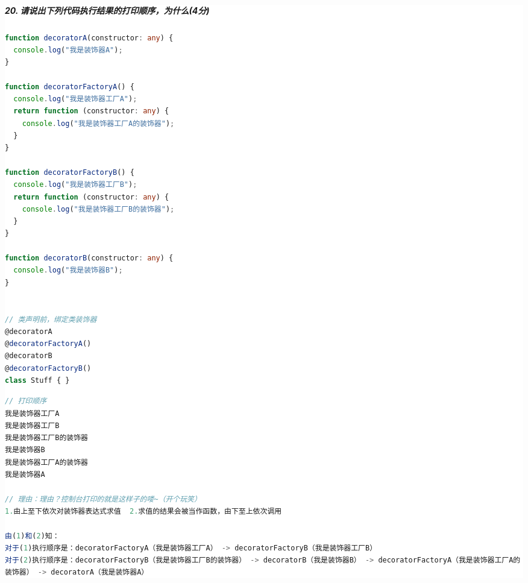 

##### 20. 请说出下列代码执行结果的打印顺序，为什么(4分)

```ts
function decoratorA(constructor: any) {
  console.log("我是装饰器A");
}

function decoratorFactoryA() {
  console.log("我是装饰器工厂A");
  return function (constructor: any) {
    console.log("我是装饰器工厂A的装饰器");
  }
}

function decoratorFactoryB() {
  console.log("我是装饰器工厂B");
  return function (constructor: any) {
    console.log("我是装饰器工厂B的装饰器");
  }
}

function decoratorB(constructor: any) {
  console.log("我是装饰器B");
}


// 类声明前，绑定类装饰器
@decoratorA
@decoratorFactoryA()
@decoratorB
@decoratorFactoryB()
class Stuff { }
```

```typescript
// 打印顺序
我是装饰器工厂A
我是装饰器工厂B
我是装饰器工厂B的装饰器
我是装饰器B
我是装饰器工厂A的装饰器
我是装饰器A

// 理由：理由？控制台打印的就是这样子的喽~（开个玩笑）
1.由上至下依次对装饰器表达式求值  2.求值的结果会被当作函数，由下至上依次调用

由(1)和(2)知：
对于(1)执行顺序是：decoratorFactoryA（我是装饰器工厂A） -> decoratorFactoryB（我是装饰器工厂B）
对于(2)执行顺序是：decoratorFactoryB（我是装饰器工厂B的装饰器） -> decoratorB（我是装饰器B） -> decoratorFactoryA（我是装饰器工厂A的装饰器） -> decoratorA（我是装饰器A）
```
